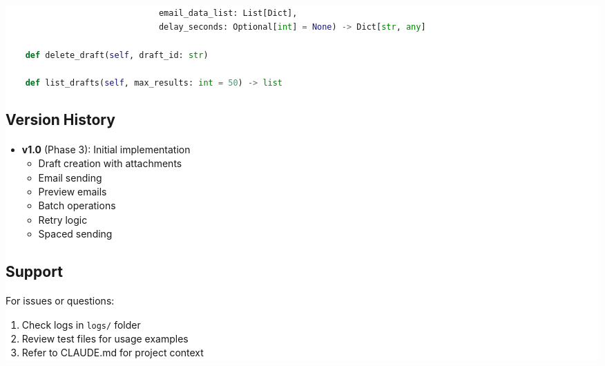 ```python
                               email_data_list: List[Dict],
                               delay_seconds: Optional[int] = None) -> Dict[str, any]

    def delete_draft(self, draft_id: str)

    def list_drafts(self, max_results: int = 50) -> list
```

## Version History

- **v1.0** (Phase 3): Initial implementation
  - Draft creation with attachments
  - Email sending
  - Preview emails
  - Batch operations
  - Retry logic
  - Spaced sending

## Support

For issues or questions:
1. Check logs in `logs/` folder
2. Review test files for usage examples
3. Refer to CLAUDE.md for project context
